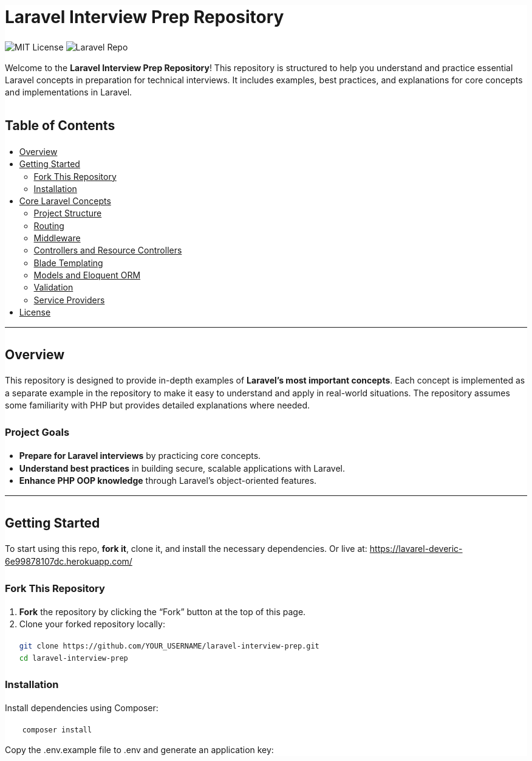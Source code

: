 # Laravel Interview Prep Repository

![MIT License](https://img.shields.io/badge/license-MIT-green)
![Laravel Repo](https://img.shields.io/badge/Laravel-Repo-blue)

Welcome to the **Laravel Interview Prep Repository**! This repository is structured to help you understand and practice essential Laravel concepts in preparation for technical interviews. It includes examples, best practices, and explanations for core concepts and implementations in Laravel.

## Table of Contents
- [Overview](#overview)
- [Getting Started](#getting-started)
  - [Fork This Repository](#fork-this-repository)
  - [Installation](#installation)
- [Core Laravel Concepts](#core-laravel-concepts)
  - [Project Structure](#project-structure)
  - [Routing](#routing)
  - [Middleware](#middleware)
  - [Controllers and Resource Controllers](#controllers-and-resource-controllers)
  - [Blade Templating](#blade-templating)
  - [Models and Eloquent ORM](#models-and-eloquent-orm)
  - [Validation](#validation)
  - [Service Providers](#service-providers)
- [License](#license)

---

## Overview

This repository is designed to provide in-depth examples of **Laravel’s most important concepts**. Each concept is implemented as a separate example in the repository to make it easy to understand and apply in real-world situations. The repository assumes some familiarity with PHP but provides detailed explanations where needed.

### Project Goals
- **Prepare for Laravel interviews** by practicing core concepts.
- **Understand best practices** in building secure, scalable applications with Laravel.
- **Enhance PHP OOP knowledge** through Laravel’s object-oriented features.

---

## Getting Started

To start using this repo, **fork it**, clone it, and install the necessary dependencies. Or live at: <https://lavarel-deveric-6e99878107dc.herokuapp.com/>

### Fork This Repository
1. **Fork** the repository by clicking the “Fork” button at the top of this page.
2. Clone your forked repository locally:
   ```bash
   git clone https://github.com/YOUR_USERNAME/laravel-interview-prep.git
   cd laravel-interview-prep

### Installation
Install dependencies using Composer:

```bash
    composer install
```    
Copy the .env.example file to .env and generate an application key:
